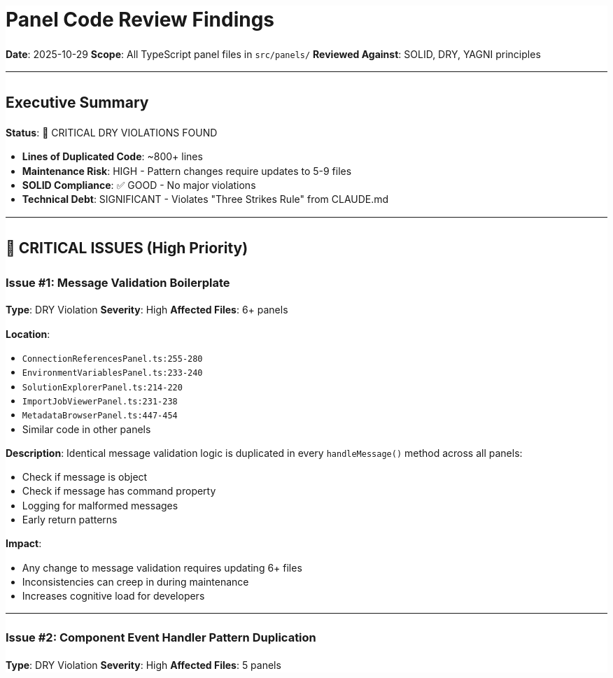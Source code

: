 # Panel Code Review Findings
**Date**: 2025-10-29
**Scope**: All TypeScript panel files in `src/panels/`
**Reviewed Against**: SOLID, DRY, YAGNI principles

---

## Executive Summary

**Status**: 🔴 CRITICAL DRY VIOLATIONS FOUND

- **Lines of Duplicated Code**: ~800+ lines
- **Maintenance Risk**: HIGH - Pattern changes require updates to 5-9 files
- **SOLID Compliance**: ✅ GOOD - No major violations
- **Technical Debt**: SIGNIFICANT - Violates "Three Strikes Rule" from CLAUDE.md

---

## 🚨 CRITICAL ISSUES (High Priority)

### Issue #1: Message Validation Boilerplate
**Type**: DRY Violation
**Severity**: High
**Affected Files**: 6+ panels

**Location**:
- `ConnectionReferencesPanel.ts:255-280`
- `EnvironmentVariablesPanel.ts:233-240`
- `SolutionExplorerPanel.ts:214-220`
- `ImportJobViewerPanel.ts:231-238`
- `MetadataBrowserPanel.ts:447-454`
- Similar code in other panels

**Description**:
Identical message validation logic is duplicated in every `handleMessage()` method across all panels:
- Check if message is object
- Check if message has command property
- Logging for malformed messages
- Early return patterns

**Impact**:
- Any change to message validation requires updating 6+ files
- Inconsistencies can creep in during maintenance
- Increases cognitive load for developers

---

### Issue #2: Component Event Handler Pattern Duplication
**Type**: DRY Violation
**Severity**: High
**Affected Files**: 5 panels
